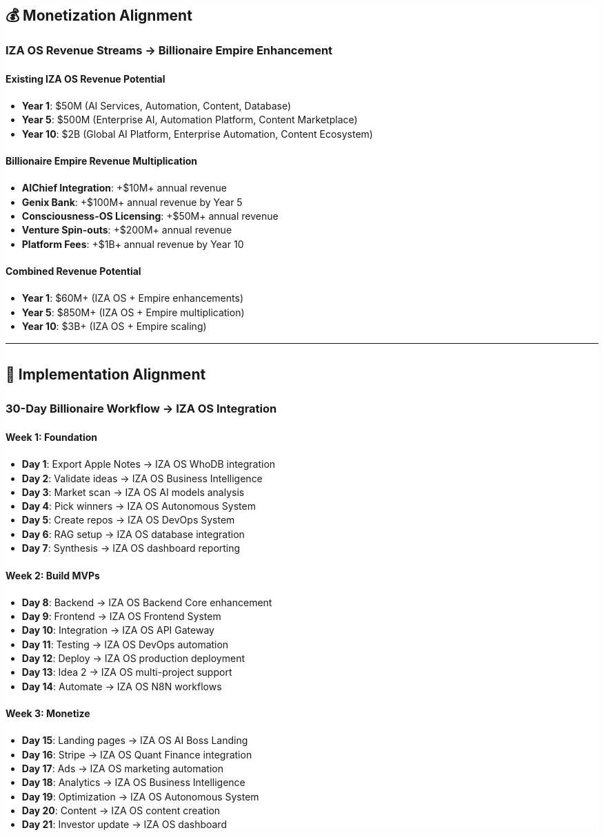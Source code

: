 
## 💰 **Monetization Alignment**

### **IZA OS Revenue Streams → Billionaire Empire Enhancement**

#### **Existing IZA OS Revenue Potential**
- **Year 1**: $50M (AI Services, Automation, Content, Database)
- **Year 5**: $500M (Enterprise AI, Automation Platform, Content Marketplace)
- **Year 10**: $2B (Global AI Platform, Enterprise Automation, Content Ecosystem)

#### **Billionaire Empire Revenue Multiplication**
- **AIChief Integration**: +$10M+ annual revenue
- **Genix Bank**: +$100M+ annual revenue by Year 5
- **Consciousness-OS Licensing**: +$50M+ annual revenue
- **Venture Spin-outs**: +$200M+ annual revenue
- **Platform Fees**: +$1B+ annual revenue by Year 10

#### **Combined Revenue Potential**
- **Year 1**: $60M+ (IZA OS + Empire enhancements)
- **Year 5**: $850M+ (IZA OS + Empire multiplication)
- **Year 10**: $3B+ (IZA OS + Empire scaling)

---

## 🚀 **Implementation Alignment**

### **30-Day Billionaire Workflow → IZA OS Integration**

#### **Week 1: Foundation**
- **Day 1**: Export Apple Notes → IZA OS WhoDB integration
- **Day 2**: Validate ideas → IZA OS Business Intelligence
- **Day 3**: Market scan → IZA OS AI models analysis
- **Day 4**: Pick winners → IZA OS Autonomous System
- **Day 5**: Create repos → IZA OS DevOps System
- **Day 6**: RAG setup → IZA OS database integration
- **Day 7**: Synthesis → IZA OS dashboard reporting

#### **Week 2: Build MVPs**
- **Day 8**: Backend → IZA OS Backend Core enhancement
- **Day 9**: Frontend → IZA OS Frontend System
- **Day 10**: Integration → IZA OS API Gateway
- **Day 11**: Testing → IZA OS DevOps automation
- **Day 12**: Deploy → IZA OS production deployment
- **Day 13**: Idea 2 → IZA OS multi-project support
- **Day 14**: Automate → IZA OS N8N workflows

#### **Week 3: Monetize**
- **Day 15**: Landing pages → IZA OS AI Boss Landing
- **Day 16**: Stripe → IZA OS Quant Finance integration
- **Day 17**: Ads → IZA OS marketing automation
- **Day 18**: Analytics → IZA OS Business Intelligence
- **Day 19**: Optimization → IZA OS Autonomous System
- **Day 20**: Content → IZA OS content creation
- **Day 21**: Investor update → IZA OS dashboard

